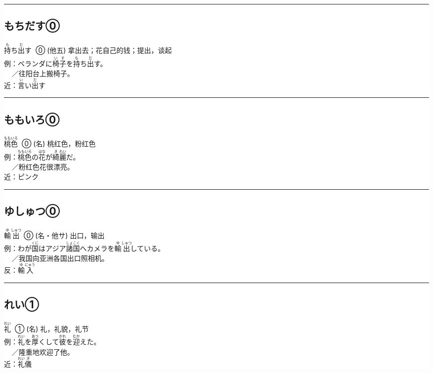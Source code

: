 - - -

## もちだす⓪

<span>
  <ruby>持<rt>も</rt>ち<rt></rt>出<rt>だ</rt>す</ruby>
</span>&nbsp;⓪ (他五) 拿出去；花自己的钱；提出，谈起
<div>
  <font> 例</font>：<ruby>ベランダに<rt></rt>椅<rt>い</rt>子<rt>す</rt>を<rt></rt>持<rt>も</rt>ち<rt></rt>出<rt>だ</rt>す。</ruby><br>&nbsp;&nbsp;&nbsp;&nbsp;／往阳台上搬椅子。
  <br>
  <font> 近</font>：<ruby>言<rt>い</rt>い<rt></rt>出<rt>だ</rt>す</ruby>
</div>

- - -

## ももいろ⓪

<span>
  <ruby>桃<rt>もも</rt>色<rt>いろ</rt></ruby>
</span>&nbsp;⓪ (名) 桃红色，粉红色
<div>
  <font> 例</font>：<ruby>桃<rt>もも</rt>色<rt>いろ</rt>の<rt></rt>花<rt>はな</rt>が<rt></rt>綺<rt>き</rt>麗<rt>れい</rt>だ。</ruby><br>&nbsp;&nbsp;&nbsp;&nbsp;／粉红色花很漂亮。
  <br>
  <font> 近</font>：<ruby>ピンク</ruby>
</div>

- - -

## ゆしゅつ⓪

<span>
  <ruby>輸<rt>ゆ</rt>出<rt>しゅつ</rt></ruby>
</span>&nbsp;⓪ (名・他サ) 出口，输出
<div>
  <font> 例</font>：<ruby>わが<rt></rt>国<rt>くに</rt>はアジア<rt></rt>諸<rt>しょ</rt>国<rt>こく</rt>へカメラを<rt></rt>輸<rt>ゆ</rt>出<rt>しゅつ</rt>している。</ruby><br>&nbsp;&nbsp;&nbsp;&nbsp;／我国向亚洲各国出口照相机。
  <br>
  <font> 反</font>：<ruby>輸<rt>ゆ</rt>入<rt>にゅう</rt></ruby>
</div>

- - -

## れい①

<span>
  <ruby>礼<rt>れい</rt></ruby>
</span>&nbsp;① (名) 礼，礼貌，礼节
<div>
  <font> 例</font>：<ruby>礼<rt>れい</rt>を<rt></rt>厚<rt>あつ</rt>くして<rt></rt>彼<rt>かれ</rt>を<rt></rt>迎<rt>むか</rt>えた。</ruby><br>&nbsp;&nbsp;&nbsp;&nbsp;／隆重地欢迎了他。
  <br>
  <font> 近</font>：<ruby>礼<rt>れい</rt>儀<rt>ぎ</rt></ruby>
</div>
